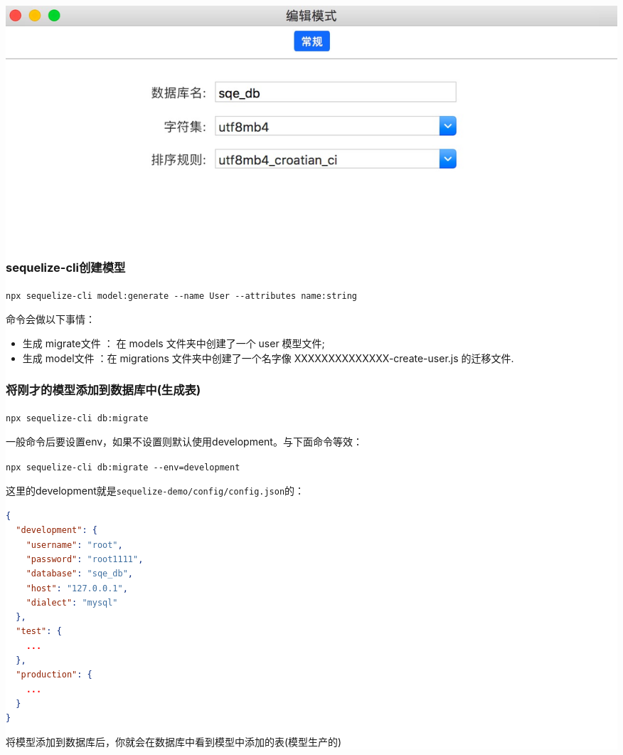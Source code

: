 ![](/image/end_base/db.jpg)
### sequelize-cli创建模型
```
npx sequelize-cli model:generate --name User --attributes name:string
```
命令会做以下事情：
- 生成 migrate文件 ： 在 models 文件夹中创建了一个 user 模型文件;
- 生成 model文件 ：在 migrations 文件夹中创建了一个名字像 XXXXXXXXXXXXXX-create-user.js 的迁移文件.
### 将刚才的模型添加到数据库中(生成表)
```
npx sequelize-cli db:migrate
```
一般命令后要设置env，如果不设置则默认使用development。与下面命令等效：
```
npx sequelize-cli db:migrate --env=development
```
这里的development就是`sequelize-demo/config/config.json`的：
```json
{
  "development": {
    "username": "root",
    "password": "root1111",
    "database": "sqe_db",
    "host": "127.0.0.1",
    "dialect": "mysql"
  },
  "test": {
    ...
  },
  "production": {
    ...
  }
}
```
将模型添加到数据库后，你就会在数据库中看到模型中添加的表(模型生产的)